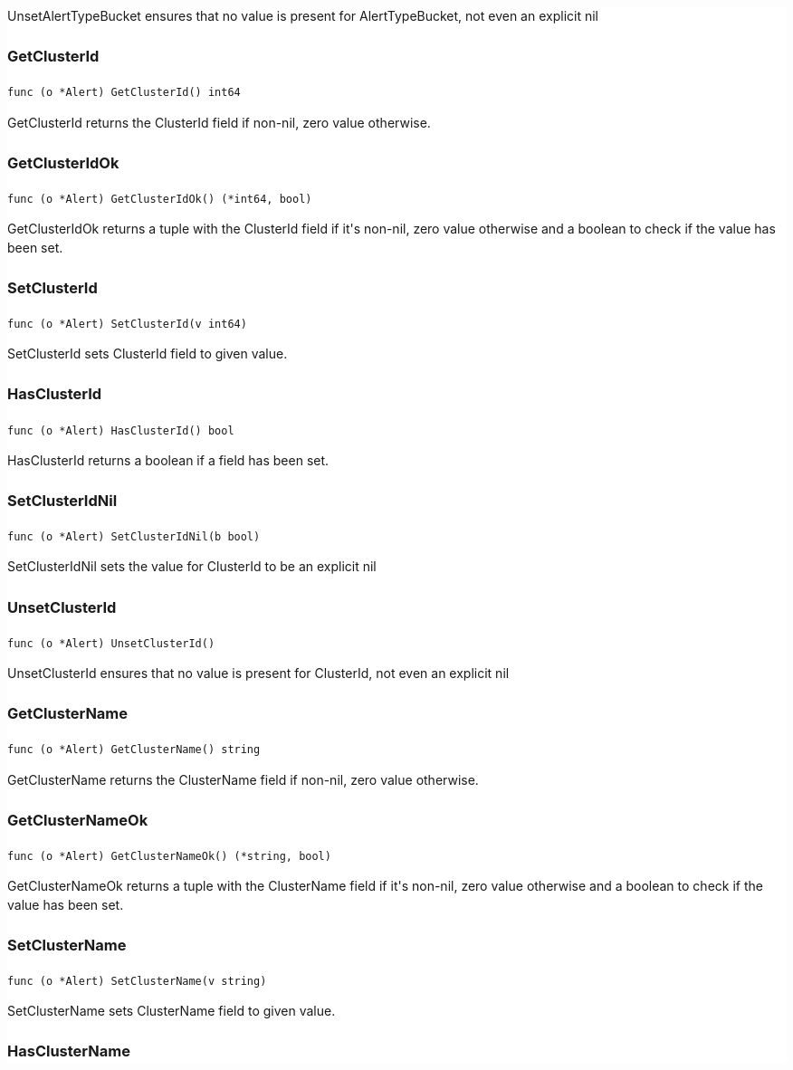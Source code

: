 UnsetAlertTypeBucket ensures that no value is present for AlertTypeBucket, not even an explicit nil
### GetClusterId

`func (o *Alert) GetClusterId() int64`

GetClusterId returns the ClusterId field if non-nil, zero value otherwise.

### GetClusterIdOk

`func (o *Alert) GetClusterIdOk() (*int64, bool)`

GetClusterIdOk returns a tuple with the ClusterId field if it's non-nil, zero value otherwise
and a boolean to check if the value has been set.

### SetClusterId

`func (o *Alert) SetClusterId(v int64)`

SetClusterId sets ClusterId field to given value.

### HasClusterId

`func (o *Alert) HasClusterId() bool`

HasClusterId returns a boolean if a field has been set.

### SetClusterIdNil

`func (o *Alert) SetClusterIdNil(b bool)`

 SetClusterIdNil sets the value for ClusterId to be an explicit nil

### UnsetClusterId
`func (o *Alert) UnsetClusterId()`

UnsetClusterId ensures that no value is present for ClusterId, not even an explicit nil
### GetClusterName

`func (o *Alert) GetClusterName() string`

GetClusterName returns the ClusterName field if non-nil, zero value otherwise.

### GetClusterNameOk

`func (o *Alert) GetClusterNameOk() (*string, bool)`

GetClusterNameOk returns a tuple with the ClusterName field if it's non-nil, zero value otherwise
and a boolean to check if the value has been set.

### SetClusterName

`func (o *Alert) SetClusterName(v string)`

SetClusterName sets ClusterName field to given value.

### HasClusterName

